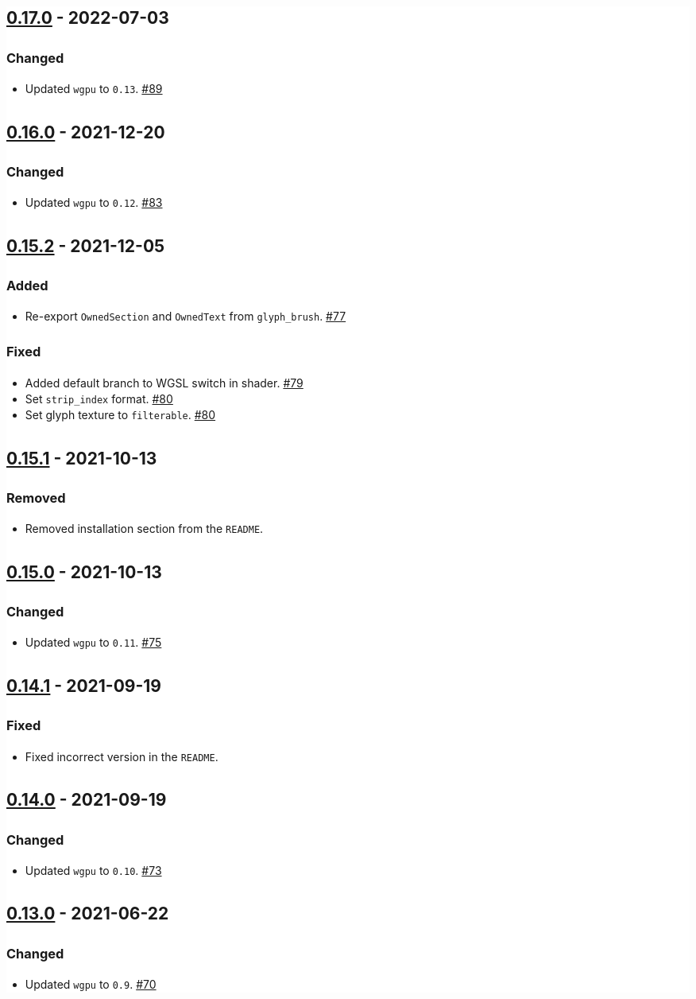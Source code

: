 [#91]: https://github.com/hecrj/wgpu_glyph/pull/91
[#94]: https://github.com/hecrj/wgpu_glyph/pull/94

## [0.17.0] - 2022-07-03
### Changed
- Updated `wgpu` to `0.13`. [#89]

[#89]: https://github.com/hecrj/wgpu_glyph/pull/89

## [0.16.0] - 2021-12-20
### Changed
- Updated `wgpu` to `0.12`. [#83]

[#83]: https://github.com/hecrj/wgpu_glyph/pull/83

## [0.15.2] - 2021-12-05
### Added
- Re-export `OwnedSection` and `OwnedText` from `glyph_brush`. [#77]

### Fixed
- Added default branch to WGSL switch in shader. [#79]
- Set `strip_index` format. [#80]
- Set glyph texture to `filterable`. [#80]

[#77]: https://github.com/hecrj/wgpu_glyph/pull/77
[#79]: https://github.com/hecrj/wgpu_glyph/pull/79
[#80]: https://github.com/hecrj/wgpu_glyph/pull/80

## [0.15.1] - 2021-10-13
### Removed
- Removed installation section from the `README`.

## [0.15.0] - 2021-10-13
### Changed
- Updated `wgpu` to `0.11`. [#75]

[#75]: https://github.com/hecrj/wgpu_glyph/pull/75


## [0.14.1] - 2021-09-19
### Fixed
- Fixed incorrect version in the `README`.


## [0.14.0] - 2021-09-19
### Changed
- Updated `wgpu` to `0.10`. [#73]

[#73]: https://github.com/hecrj/wgpu_glyph/pull/73


## [0.13.0] - 2021-06-22
### Changed
- Updated `wgpu` to `0.9`. [#70]


[#110]: https://github.com/hecrj/wgpu_glyph/pull/110
[#108]: https://github.com/hecrj/wgpu_glyph/pull/108
[#105]: https://github.com/hecrj/wgpu_glyph/pull/105
[#104]: https://github.com/hecrj/wgpu_glyph/pull/104
[#101]: https://github.com/hecrj/wgpu_glyph/pull/101
[#95]: https://github.com/hecrj/wgpu_glyph/pull/95
[#70]: https://github.com/hecrj/wgpu_glyph/pull/70
[#62]: https://github.com/hecrj/wgpu_glyph/pull/62
[#50]: https://github.com/hecrj/wgpu_glyph/pull/50
[#51]: https://github.com/hecrj/wgpu_glyph/pull/51
[#44]: https://github.com/hecrj/wgpu_glyph/pull/44
[#46]: https://github.com/hecrj/wgpu_glyph/pull/46
[#39]: https://github.com/hecrj/wgpu_glyph/pull/39
[#43]: https://github.com/hecrj/wgpu_glyph/pull/43
[#33]: https://github.com/hecrj/wgpu_glyph/pull/33
[#27]: https://github.com/hecrj/wgpu_glyph/pull/27
[#29]: https://github.com/hecrj/wgpu_glyph/pull/29
[#30]: https://github.com/hecrj/wgpu_glyph/pull/30
[#25]: https://github.com/hecrj/wgpu_glyph/pull/25
[#19]: https://github.com/hecrj/wgpu_glyph/pull/19
[#21]: https://github.com/hecrj/wgpu_glyph/pull/21
[#24]: https://github.com/hecrj/wgpu_glyph/pull/24
[#9]: https://github.com/hecrj/wgpu_glyph/pull/9
[#13]: https://github.com/hecrj/wgpu_glyph/pull/13
[#17]: https://github.com/hecrj/wgpu_glyph/pull/17
[glyph_brush/pull/64]: https://github.com/alexheretic/glyph-brush/pull/64
[Unreleased]: https://github.com/hecrj/wgpu_glyph/compare/0.26.0...HEAD
[0.26.0]: https://github.com/hecrj/wgpu_glyph/compare/0.23.0...0.26.0
[0.23.0]: https://github.com/hecrj/wgpu_glyph/compare/0.22.0...0.23.0
[0.22.0]: https://github.com/hecrj/wgpu_glyph/compare/0.21.0...0.22.0
[0.21.0]: https://github.com/hecrj/wgpu_glyph/compare/0.20.0...0.21.0
[0.20.0]: https://github.com/hecrj/wgpu_glyph/compare/0.19.0...0.20.0
[0.19.0]: https://github.com/hecrj/wgpu_glyph/compare/0.18.0...0.19.0
[0.18.0]: https://github.com/hecrj/wgpu_glyph/compare/0.17.0...0.18.0
[0.17.0]: https://github.com/hecrj/wgpu_glyph/compare/0.16.0...0.17.0
[0.16.0]: https://github.com/hecrj/wgpu_glyph/compare/0.15.2...0.16.0
[0.15.2]: https://github.com/hecrj/wgpu_glyph/compare/0.15.1...0.15.2
[0.15.1]: https://github.com/hecrj/wgpu_glyph/compare/0.15.0...0.15.1
[0.15.0]: https://github.com/hecrj/wgpu_glyph/compare/0.14.0...0.15.0
[0.14.1]: https://github.com/hecrj/wgpu_glyph/compare/0.14.0...0.14.1
[0.14.0]: https://github.com/hecrj/wgpu_glyph/compare/0.13.0...0.14.0
[0.13.0]: https://github.com/hecrj/wgpu_glyph/compare/0.12.0...0.13.0
[0.12.0]: https://github.com/hecrj/wgpu_glyph/compare/0.11.0...0.12.0
[0.11.0]: https://github.com/hecrj/wgpu_glyph/compare/0.10.0...0.11.0
[0.10.0]: https://github.com/hecrj/wgpu_glyph/compare/0.9.0...0.10.0
[0.9.0]: https://github.com/hecrj/wgpu_glyph/compare/0.8.0...0.9.0
[0.8.0]: https://github.com/hecrj/wgpu_glyph/compare/0.7.0...0.8.0
[0.7.0]: https://github.com/hecrj/wgpu_glyph/compare/0.6.0...0.7.0
[0.6.0]: https://github.com/hecrj/wgpu_glyph/compare/0.5.0...0.6.0
[0.5.0]: https://github.com/hecrj/wgpu_glyph/compare/0.4.0...0.5.0
[0.4.0]: https://github.com/hecrj/wgpu_glyph/compare/0.3.1...0.4.0
[0.3.1]: https://github.com/hecrj/wgpu_glyph/compare/0.3.0...0.3.1
[0.3.0]: https://github.com/hecrj/wgpu_glyph/compare/0.2.0...0.3.0
[0.2.0]: https://github.com/hecrj/wgpu_glyph/compare/0.1.1...0.2.0
[0.1.1]: https://github.com/hecrj/wgpu_glyph/compare/0.1.0...0.1.1
[0.1.0]: https://github.com/hecrj/wgpu_glyph/releases/tag/0.1.0